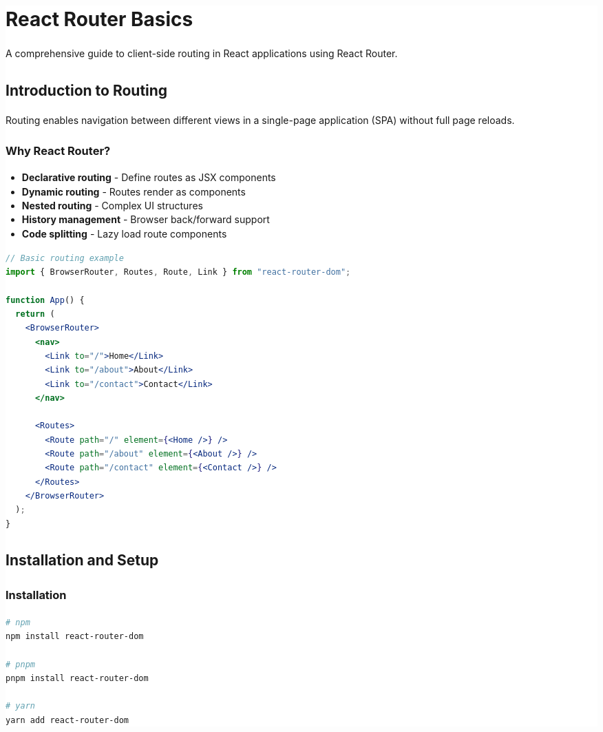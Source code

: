 # React Router Basics

A comprehensive guide to client-side routing in React applications using React Router.

## Introduction to Routing

Routing enables navigation between different views in a single-page application (SPA) without full page reloads.

### Why React Router?

- **Declarative routing** - Define routes as JSX components
- **Dynamic routing** - Routes render as components
- **Nested routing** - Complex UI structures
- **History management** - Browser back/forward support
- **Code splitting** - Lazy load route components

```jsx
// Basic routing example
import { BrowserRouter, Routes, Route, Link } from "react-router-dom";

function App() {
  return (
    <BrowserRouter>
      <nav>
        <Link to="/">Home</Link>
        <Link to="/about">About</Link>
        <Link to="/contact">Contact</Link>
      </nav>

      <Routes>
        <Route path="/" element={<Home />} />
        <Route path="/about" element={<About />} />
        <Route path="/contact" element={<Contact />} />
      </Routes>
    </BrowserRouter>
  );
}
```

## Installation and Setup

### Installation

```bash
# npm
npm install react-router-dom

# pnpm
pnpm install react-router-dom

# yarn
yarn add react-router-dom
```
